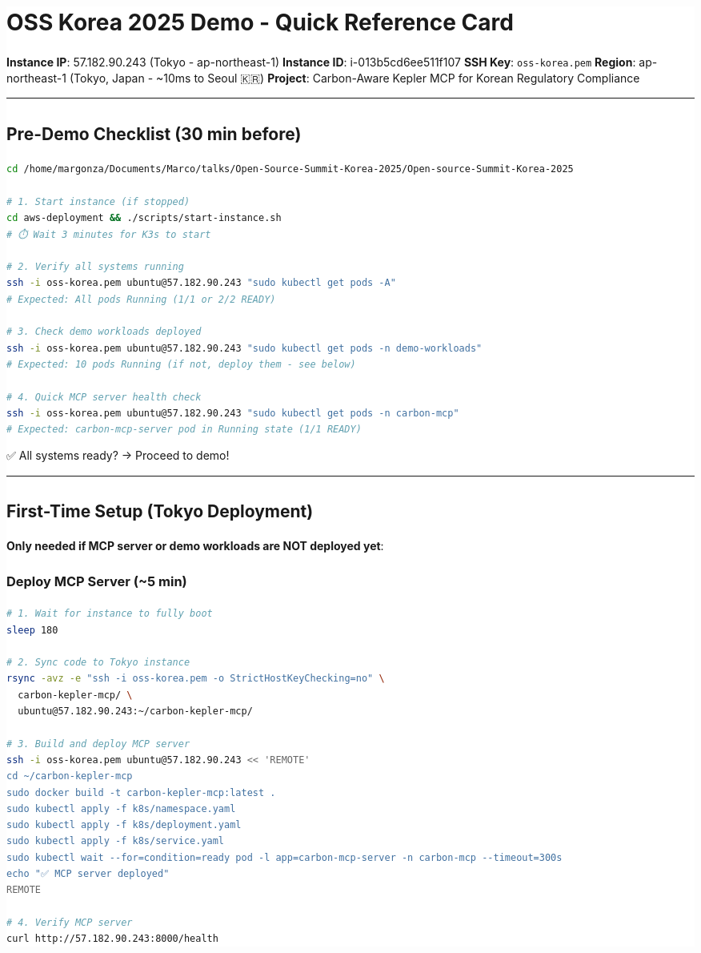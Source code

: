 # OSS Korea 2025 Demo - Quick Reference Card

**Instance IP**: 57.182.90.243 (Tokyo - ap-northeast-1)
**Instance ID**: i-013b5cd6ee511f107
**SSH Key**: `oss-korea.pem`
**Region**: ap-northeast-1 (Tokyo, Japan - ~10ms to Seoul 🇰🇷)
**Project**: Carbon-Aware Kepler MCP for Korean Regulatory Compliance

---

## Pre-Demo Checklist (30 min before)

```bash
cd /home/margonza/Documents/Marco/talks/Open-Source-Summit-Korea-2025/Open-source-Summit-Korea-2025

# 1. Start instance (if stopped)
cd aws-deployment && ./scripts/start-instance.sh
# ⏱️ Wait 3 minutes for K3s to start

# 2. Verify all systems running
ssh -i oss-korea.pem ubuntu@57.182.90.243 "sudo kubectl get pods -A"
# Expected: All pods Running (1/1 or 2/2 READY)

# 3. Check demo workloads deployed
ssh -i oss-korea.pem ubuntu@57.182.90.243 "sudo kubectl get pods -n demo-workloads"
# Expected: 10 pods Running (if not, deploy them - see below)

# 4. Quick MCP server health check
ssh -i oss-korea.pem ubuntu@57.182.90.243 "sudo kubectl get pods -n carbon-mcp"
# Expected: carbon-mcp-server pod in Running state (1/1 READY)
```

✅ All systems ready? → Proceed to demo!

---

## First-Time Setup (Tokyo Deployment)

**Only needed if MCP server or demo workloads are NOT deployed yet**:

### Deploy MCP Server (~5 min)

```bash
# 1. Wait for instance to fully boot
sleep 180

# 2. Sync code to Tokyo instance
rsync -avz -e "ssh -i oss-korea.pem -o StrictHostKeyChecking=no" \
  carbon-kepler-mcp/ \
  ubuntu@57.182.90.243:~/carbon-kepler-mcp/

# 3. Build and deploy MCP server
ssh -i oss-korea.pem ubuntu@57.182.90.243 << 'REMOTE'
cd ~/carbon-kepler-mcp
sudo docker build -t carbon-kepler-mcp:latest .
sudo kubectl apply -f k8s/namespace.yaml
sudo kubectl apply -f k8s/deployment.yaml
sudo kubectl apply -f k8s/service.yaml
sudo kubectl wait --for=condition=ready pod -l app=carbon-mcp-server -n carbon-mcp --timeout=300s
echo "✅ MCP server deployed"
REMOTE

# 4. Verify MCP server
curl http://57.182.90.243:8000/health
```